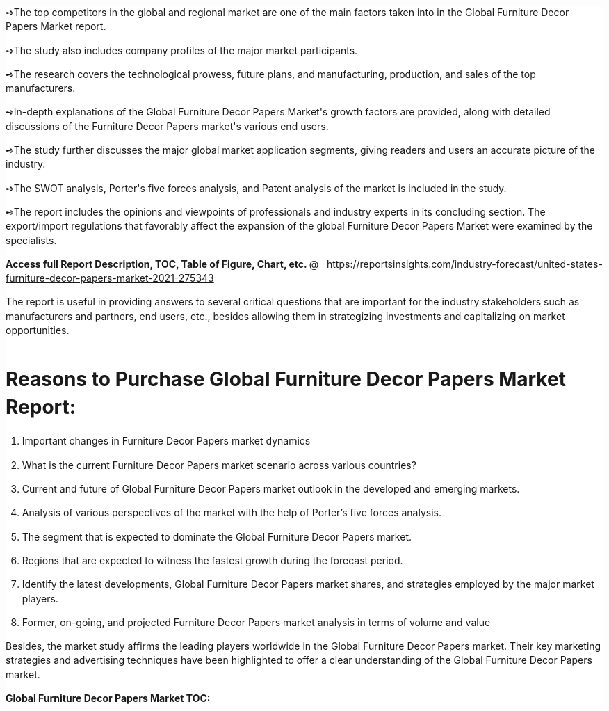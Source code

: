 ➺The top competitors in the global and regional market are one of the main factors taken into in the Global Furniture Decor Papers Market report.

➺The study also includes company profiles of the major market participants.

➺The research covers the technological prowess, future plans, and manufacturing, production, and sales of the top manufacturers.

➺In-depth explanations of the Global Furniture Decor Papers Market's growth factors are provided, along with detailed discussions of the Furniture Decor Papers market's various end users.

➺The study further discusses the major global market application segments, giving readers and users an accurate picture of the industry.

➺The SWOT analysis, Porter's five forces analysis, and Patent analysis of the market is included in the study.

➺The report includes the opinions and viewpoints of professionals and industry experts in its concluding section. The export/import regulations that favorably affect the expansion of the global Furniture Decor Papers Market were examined by the specialists.

<strong>Access full Report Description, TOC, Table of Figure, Chart, etc. </strong>@   <a href=https://reportsinsights.com/industry-forecast/united-states-furniture-decor-papers-market-2021-275343 style=color:#0000ff;>https://reportsinsights.com/industry-forecast/united-states-furniture-decor-papers-market-2021-275343</a>

The report is useful in providing answers to several critical questions that are important for the industry stakeholders such as manufacturers and partners, end users, etc., besides allowing them in strategizing investments and capitalizing on market opportunities.

# <strong>Reasons to Purchase Global Furniture Decor Papers Market Report:</strong>

1. Important changes in Furniture Decor Papers market dynamics

2. What is the current Furniture Decor Papers market scenario across various countries?

3. Current and future of Global Furniture Decor Papers market outlook in the developed and emerging markets.

4. Analysis of various perspectives of the market with the help of Porter’s five forces analysis.

5. The segment that is expected to dominate the Global Furniture Decor Papers market.

6. Regions that are expected to witness the fastest growth during the forecast period.

7. Identify the latest developments, Global Furniture Decor Papers market shares, and strategies employed by the major market players.

8. Former, on-going, and projected Furniture Decor Papers market analysis in terms of volume and value

Besides, the market study affirms the leading players worldwide in the Global Furniture Decor Papers market. Their key marketing strategies and advertising techniques have been highlighted to offer a clear understanding of the Global Furniture Decor Papers market.

<strong>Global Furniture Decor Papers Market TOC:</strong>
